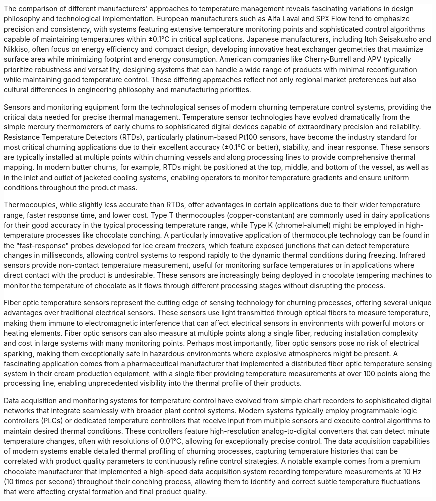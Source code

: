 The comparison of different manufacturers' approaches to temperature management reveals fascinating variations in design philosophy and technological implementation. European manufacturers such as Alfa Laval and SPX Flow tend to emphasize precision and consistency, with systems featuring extensive temperature monitoring points and sophisticated control algorithms capable of maintaining temperatures within ±0.1°C in critical applications. Japanese manufacturers, including Itoh Seisakusho and Nikkiso, often focus on energy efficiency and compact design, developing innovative heat exchanger geometries that maximize surface area while minimizing footprint and energy consumption. American companies like Cherry-Burrell and APV typically prioritize robustness and versatility, designing systems that can handle a wide range of products with minimal reconfiguration while maintaining good temperature control. These differing approaches reflect not only regional market preferences but also cultural differences in engineering philosophy and manufacturing priorities.

Sensors and monitoring equipment form the technological senses of modern churning temperature control systems, providing the critical data needed for precise thermal management. Temperature sensor technologies have evolved dramatically from the simple mercury thermometers of early churns to sophisticated digital devices capable of extraordinary precision and reliability. Resistance Temperature Detectors (RTDs), particularly platinum-based Pt100 sensors, have become the industry standard for most critical churning applications due to their excellent accuracy (±0.1°C or better), stability, and linear response. These sensors are typically installed at multiple points within churning vessels and along processing lines to provide comprehensive thermal mapping. In modern butter churns, for example, RTDs might be positioned at the top, middle, and bottom of the vessel, as well as in the inlet and outlet of jacketed cooling systems, enabling operators to monitor temperature gradients and ensure uniform conditions throughout the product mass.

Thermocouples, while slightly less accurate than RTDs, offer advantages in certain applications due to their wider temperature range, faster response time, and lower cost. Type T thermocouples (copper-constantan) are commonly used in dairy applications for their good accuracy in the typical processing temperature range, while Type K (chromel-alumel) might be employed in high-temperature processes like chocolate conching. A particularly innovative application of thermocouple technology can be found in the "fast-response" probes developed for ice cream freezers, which feature exposed junctions that can detect temperature changes in milliseconds, allowing control systems to respond rapidly to the dynamic thermal conditions during freezing. Infrared sensors provide non-contact temperature measurement, useful for monitoring surface temperatures or in applications where direct contact with the product is undesirable. These sensors are increasingly being deployed in chocolate tempering machines to monitor the temperature of chocolate as it flows through different processing stages without disrupting the process.

Fiber optic temperature sensors represent the cutting edge of sensing technology for churning processes, offering several unique advantages over traditional electrical sensors. These sensors use light transmitted through optical fibers to measure temperature, making them immune to electromagnetic interference that can affect electrical sensors in environments with powerful motors or heating elements. Fiber optic sensors can also measure at multiple points along a single fiber, reducing installation complexity and cost in large systems with many monitoring points. Perhaps most importantly, fiber optic sensors pose no risk of electrical sparking, making them exceptionally safe in hazardous environments where explosive atmospheres might be present. A fascinating application comes from a pharmaceutical manufacturer that implemented a distributed fiber optic temperature sensing system in their cream production equipment, with a single fiber providing temperature measurements at over 100 points along the processing line, enabling unprecedented visibility into the thermal profile of their products.

Data acquisition and monitoring systems for temperature control have evolved from simple chart recorders to sophisticated digital networks that integrate seamlessly with broader plant control systems. Modern systems typically employ programmable logic controllers (PLCs) or dedicated temperature controllers that receive input from multiple sensors and execute control algorithms to maintain desired thermal conditions. These controllers feature high-resolution analog-to-digital converters that can detect minute temperature changes, often with resolutions of 0.01°C, allowing for exceptionally precise control. The data acquisition capabilities of modern systems enable detailed thermal profiling of churning processes, capturing temperature histories that can be correlated with product quality parameters to continuously refine control strategies. A notable example comes from a premium chocolate manufacturer that implemented a high-speed data acquisition system recording temperature measurements at 10 Hz (10 times per second) throughout their conching process, allowing them to identify and correct subtle temperature fluctuations that were affecting crystal formation and final product quality.
